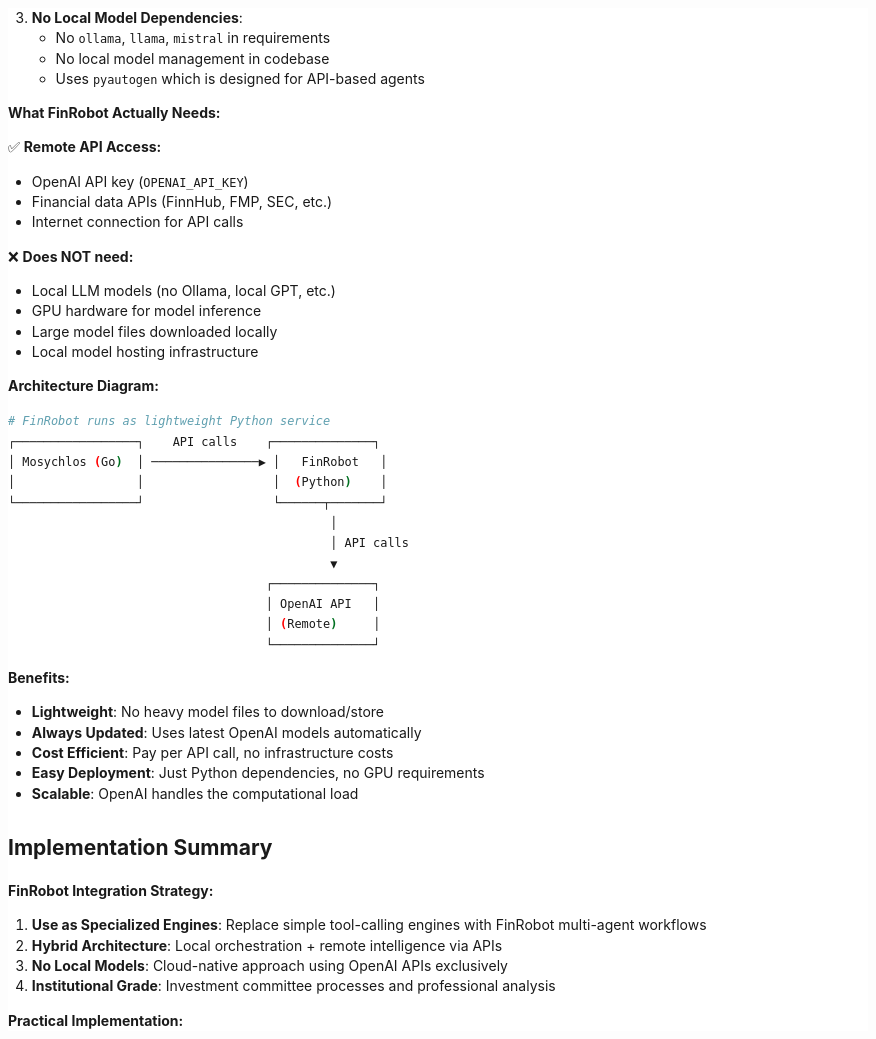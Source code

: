 3. **No Local Model Dependencies**:
   - No `ollama`, `llama`, `mistral` in requirements
   - No local model management in codebase
   - Uses `pyautogen` which is designed for API-based agents

**What FinRobot Actually Needs:**

✅ **Remote API Access:**

- OpenAI API key (`OPENAI_API_KEY`)
- Financial data APIs (FinnHub, FMP, SEC, etc.)
- Internet connection for API calls

❌ **Does NOT need:**

- Local LLM models (no Ollama, local GPT, etc.)
- GPU hardware for model inference
- Large model files downloaded locally
- Local model hosting infrastructure

**Architecture Diagram:**

```bash
# FinRobot runs as lightweight Python service
┌─────────────────┐    API calls    ┌──────────────┐
│ Mosychlos (Go)  │ ───────────────▶ │   FinRobot   │
│                 │                  │  (Python)    │
└─────────────────┘                  └──────┬───────┘
                                             │
                                             │ API calls
                                             ▼
                                    ┌──────────────┐
                                    │ OpenAI API   │
                                    │ (Remote)     │
                                    └──────────────┘
```

**Benefits:**

- **Lightweight**: No heavy model files to download/store
- **Always Updated**: Uses latest OpenAI models automatically
- **Cost Efficient**: Pay per API call, no infrastructure costs
- **Easy Deployment**: Just Python dependencies, no GPU requirements
- **Scalable**: OpenAI handles the computational load

## Implementation Summary

**FinRobot Integration Strategy:**

1. **Use as Specialized Engines**: Replace simple tool-calling engines with FinRobot multi-agent workflows
2. **Hybrid Architecture**: Local orchestration + remote intelligence via APIs
3. **No Local Models**: Cloud-native approach using OpenAI APIs exclusively
4. **Institutional Grade**: Investment committee processes and professional analysis

**Practical Implementation:**
